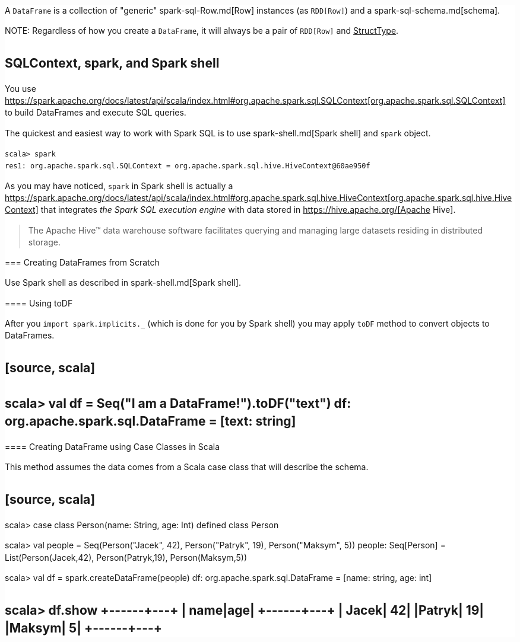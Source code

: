 A `DataFrame` is a collection of "generic" spark-sql-Row.md[Row] instances (as `RDD[Row]`) and a spark-sql-schema.md[schema].

NOTE: Regardless of how you create a `DataFrame`, it will always be a pair of `RDD[Row]` and [StructType](StructType.md).

## SQLContext, spark, and Spark shell

You use https://spark.apache.org/docs/latest/api/scala/index.html#org.apache.spark.sql.SQLContext[org.apache.spark.sql.SQLContext] to build DataFrames and execute SQL queries.

The quickest and easiest way to work with Spark SQL is to use spark-shell.md[Spark shell] and `spark` object.

```
scala> spark
res1: org.apache.spark.sql.SQLContext = org.apache.spark.sql.hive.HiveContext@60ae950f
```

As you may have noticed, `spark` in Spark shell is actually a  https://spark.apache.org/docs/latest/api/scala/index.html#org.apache.spark.sql.hive.HiveContext[org.apache.spark.sql.hive.HiveContext] that integrates *the Spark SQL execution engine* with data stored in https://hive.apache.org/[Apache Hive].

> The Apache Hive™ data warehouse software facilitates querying and managing large datasets residing in distributed storage.

=== Creating DataFrames from Scratch

Use Spark shell as described in spark-shell.md[Spark shell].

==== Using toDF

After you `import spark.implicits._` (which is done for you by Spark shell) you may apply `toDF` method to convert objects to DataFrames.

[source, scala]
----
scala> val df = Seq("I am a DataFrame!").toDF("text")
df: org.apache.spark.sql.DataFrame = [text: string]
----

==== Creating DataFrame using Case Classes in Scala

This method assumes the data comes from a Scala case class that will describe the schema.

[source, scala]
----
scala> case class Person(name: String, age: Int)
defined class Person

scala> val people = Seq(Person("Jacek", 42), Person("Patryk", 19), Person("Maksym", 5))
people: Seq[Person] = List(Person(Jacek,42), Person(Patryk,19), Person(Maksym,5))

scala> val df = spark.createDataFrame(people)
df: org.apache.spark.sql.DataFrame = [name: string, age: int]

scala> df.show
+------+---+
|  name|age|
+------+---+
| Jacek| 42|
|Patryk| 19|
|Maksym|  5|
+------+---+
----
